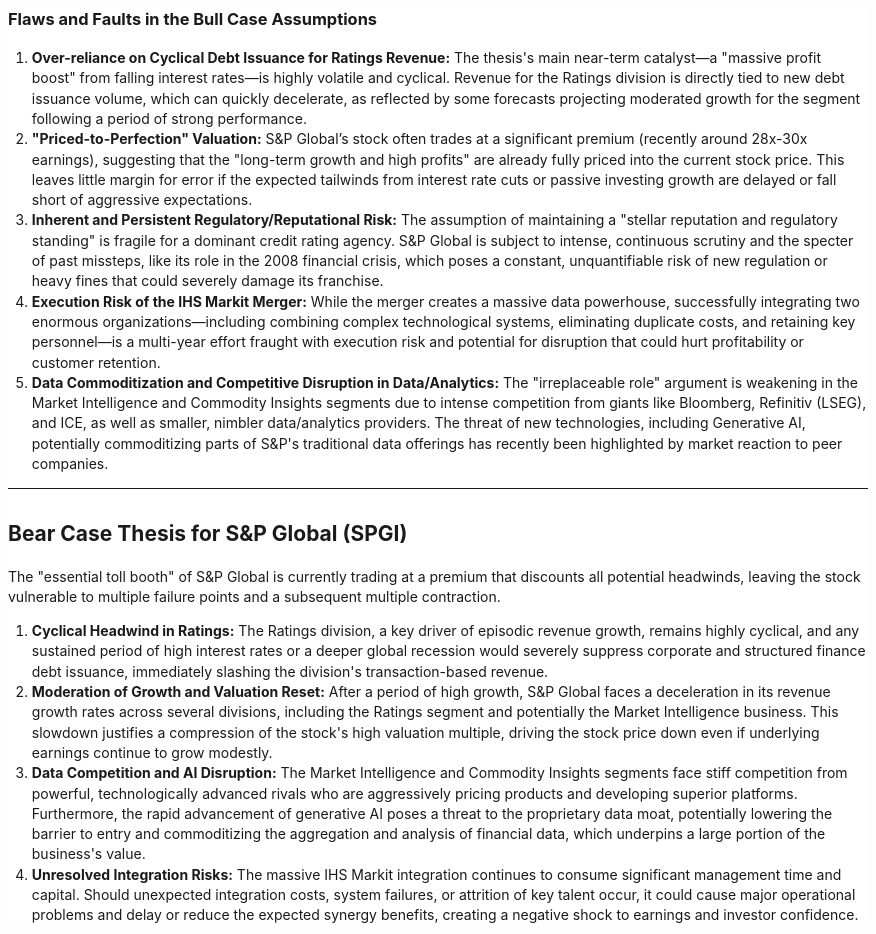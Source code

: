 ### Flaws and Faults in the Bull Case Assumptions

1.  **Over-reliance on Cyclical Debt Issuance for Ratings Revenue:** The thesis's main near-term catalyst—a "massive profit boost" from falling interest rates—is highly volatile and cyclical. Revenue for the Ratings division is directly tied to new debt issuance volume, which can quickly decelerate, as reflected by some forecasts projecting moderated growth for the segment following a period of strong performance.
2.  **"Priced-to-Perfection" Valuation:** S&P Global’s stock often trades at a significant premium (recently around 28x-30x earnings), suggesting that the "long-term growth and high profits" are already fully priced into the current stock price. This leaves little margin for error if the expected tailwinds from interest rate cuts or passive investing growth are delayed or fall short of aggressive expectations.
3.  **Inherent and Persistent Regulatory/Reputational Risk:** The assumption of maintaining a "stellar reputation and regulatory standing" is fragile for a dominant credit rating agency. S&P Global is subject to intense, continuous scrutiny and the specter of past missteps, like its role in the 2008 financial crisis, which poses a constant, unquantifiable risk of new regulation or heavy fines that could severely damage its franchise.
4.  **Execution Risk of the IHS Markit Merger:** While the merger creates a massive data powerhouse, successfully integrating two enormous organizations—including combining complex technological systems, eliminating duplicate costs, and retaining key personnel—is a multi-year effort fraught with execution risk and potential for disruption that could hurt profitability or customer retention.
5.  **Data Commoditization and Competitive Disruption in Data/Analytics:** The "irreplaceable role" argument is weakening in the Market Intelligence and Commodity Insights segments due to intense competition from giants like Bloomberg, Refinitiv (LSEG), and ICE, as well as smaller, nimbler data/analytics providers. The threat of new technologies, including Generative AI, potentially commoditizing parts of S&P's traditional data offerings has recently been highlighted by market reaction to peer companies.

***

## Bear Case Thesis for S&P Global (SPGI)

The "essential toll booth" of S&P Global is currently trading at a premium that discounts all potential headwinds, leaving the stock vulnerable to multiple failure points and a subsequent multiple contraction.

1.  **Cyclical Headwind in Ratings:** The Ratings division, a key driver of episodic revenue growth, remains highly cyclical, and any sustained period of high interest rates or a deeper global recession would severely suppress corporate and structured finance debt issuance, immediately slashing the division's transaction-based revenue.
2.  **Moderation of Growth and Valuation Reset:** After a period of high growth, S&P Global faces a deceleration in its revenue growth rates across several divisions, including the Ratings segment and potentially the Market Intelligence business. This slowdown justifies a compression of the stock's high valuation multiple, driving the stock price down even if underlying earnings continue to grow modestly.
3.  **Data Competition and AI Disruption:** The Market Intelligence and Commodity Insights segments face stiff competition from powerful, technologically advanced rivals who are aggressively pricing products and developing superior platforms. Furthermore, the rapid advancement of generative AI poses a threat to the proprietary data moat, potentially lowering the barrier to entry and commoditizing the aggregation and analysis of financial data, which underpins a large portion of the business's value.
4.  **Unresolved Integration Risks:** The massive IHS Markit integration continues to consume significant management time and capital. Should unexpected integration costs, system failures, or attrition of key talent occur, it could cause major operational problems and delay or reduce the expected synergy benefits, creating a negative shock to earnings and investor confidence.